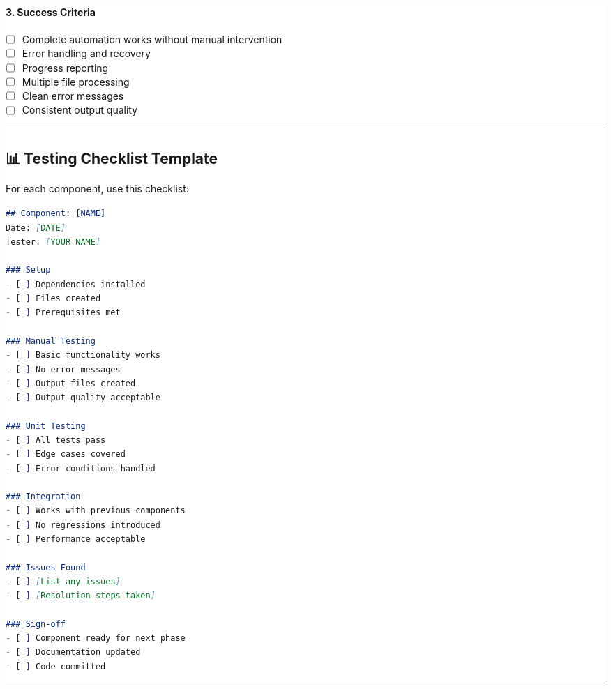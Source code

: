 #### **3. Success Criteria**
- [ ] Complete automation works without manual intervention
- [ ] Error handling and recovery
- [ ] Progress reporting
- [ ] Multiple file processing
- [ ] Clean error messages
- [ ] Consistent output quality

---

## 📊 **Testing Checklist Template**

For each component, use this checklist:

```markdown
## Component: [NAME]
Date: [DATE]
Tester: [YOUR NAME]

### Setup
- [ ] Dependencies installed
- [ ] Files created
- [ ] Prerequisites met

### Manual Testing
- [ ] Basic functionality works
- [ ] No error messages
- [ ] Output files created
- [ ] Output quality acceptable

### Unit Testing
- [ ] All tests pass
- [ ] Edge cases covered
- [ ] Error conditions handled

### Integration
- [ ] Works with previous components
- [ ] No regressions introduced
- [ ] Performance acceptable

### Issues Found
- [ ] [List any issues]
- [ ] [Resolution steps taken]

### Sign-off
- [ ] Component ready for next phase
- [ ] Documentation updated
- [ ] Code committed
```

---
